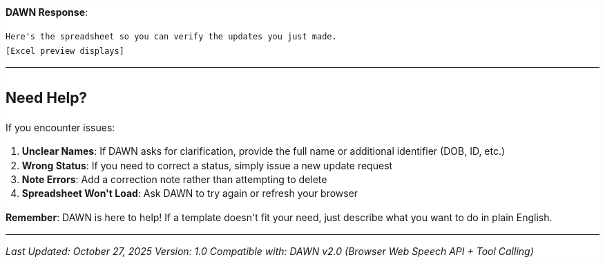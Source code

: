 **DAWN Response**:
```
Here's the spreadsheet so you can verify the updates you just made.
[Excel preview displays]
```

---

## Need Help?

If you encounter issues:

1. **Unclear Names**: If DAWN asks for clarification, provide the full name or additional identifier (DOB, ID, etc.)
2. **Wrong Status**: If you need to correct a status, simply issue a new update request
3. **Note Errors**: Add a correction note rather than attempting to delete
4. **Spreadsheet Won't Load**: Ask DAWN to try again or refresh your browser

**Remember**: DAWN is here to help! If a template doesn't fit your need, just describe what you want to do in plain English.

---

*Last Updated: October 27, 2025*
*Version: 1.0*
*Compatible with: DAWN v2.0 (Browser Web Speech API + Tool Calling)*
